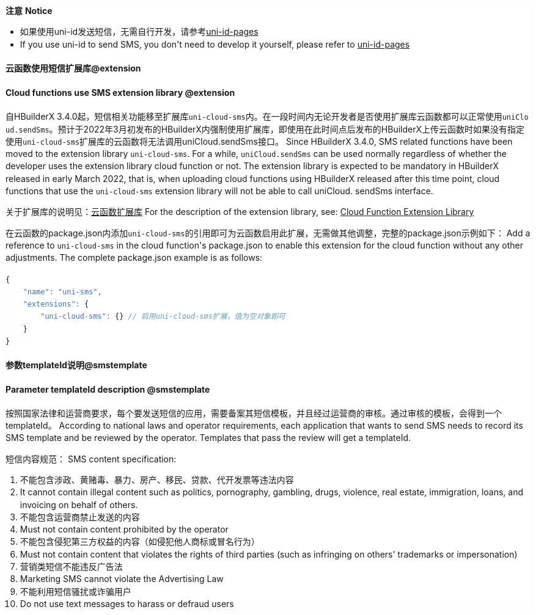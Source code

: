 
**注意**
**Notice**

- 如果使用uni-id发送短信，无需自行开发，请参考[uni-id-pages](uni-id-pages.md)
- If you use uni-id to send SMS, you don't need to develop it yourself, please refer to [uni-id-pages](uni-id-pages.md)

#### 云函数使用短信扩展库@extension
#### Cloud functions use SMS extension library @extension

自HBuilderX 3.4.0起，短信相关功能移至扩展库`uni-cloud-sms`内。在一段时间内无论开发者是否使用扩展库云函数都可以正常使用`uniCloud.sendSms`。预计于2022年3月初发布的HBuilderX内强制使用扩展库，即使用在此时间点后发布的HBuilderX上传云函数时如果没有指定使用`uni-cloud-sms`扩展库的云函数将无法调用uniCloud.sendSms接口。
Since HBuilderX 3.4.0, SMS related functions have been moved to the extension library `uni-cloud-sms`. For a while, `uniCloud.sendSms` can be used normally regardless of whether the developer uses the extension library cloud function or not. The extension library is expected to be mandatory in HBuilderX released in early March 2022, that is, when uploading cloud functions using HBuilderX released after this time point, cloud functions that use the `uni-cloud-sms` extension library will not be able to call uniCloud. sendSms interface.

关于扩展库的说明见：[云函数扩展库](cf-functions.md#extension)
For the description of the extension library, see: [Cloud Function Extension Library](cf-functions.md#extension)

在云函数的package.json内添加`uni-cloud-sms`的引用即可为云函数启用此扩展，无需做其他调整，完整的package.json示例如下：
Add a reference to `uni-cloud-sms` in the cloud function's package.json to enable this extension for the cloud function without any other adjustments. The complete package.json example is as follows:

```js
{
	"name": "uni-sms",
	"extensions": {
		"uni-cloud-sms": {} // 启用uni-cloud-sms扩展，值为空对象即可
	}
}
```

#### 参数templateId说明@smstemplate
#### Parameter templateId description @smstemplate

按照国家法律和运营商要求，每个要发送短信的应用，需要备案其短信模板，并且经过运营商的审核。通过审核的模板，会得到一个templateId。
According to national laws and operator requirements, each application that wants to send SMS needs to record its SMS template and be reviewed by the operator. Templates that pass the review will get a templateId.

短信内容规范：
SMS content specification:
1. 不能包含涉政、黄赌毒、暴力、房产、移民、贷款、代开发票等违法内容
1. It cannot contain illegal content such as politics, pornography, gambling, drugs, violence, real estate, immigration, loans, and invoicing on behalf of others.
2. 不能包含运营商禁止发送的内容
2. Must not contain content prohibited by the operator
3. 不能包含侵犯第三方权益的内容（如侵犯他人商标或冒名行为）
3. Must not contain content that violates the rights of third parties (such as infringing on others' trademarks or impersonation)
4. 营销类短信不能违反广告法
4. Marketing SMS cannot violate the Advertising Law
5. 不能利用短信骚扰或诈骗用户
5. Do not use text messages to harass or defraud users
